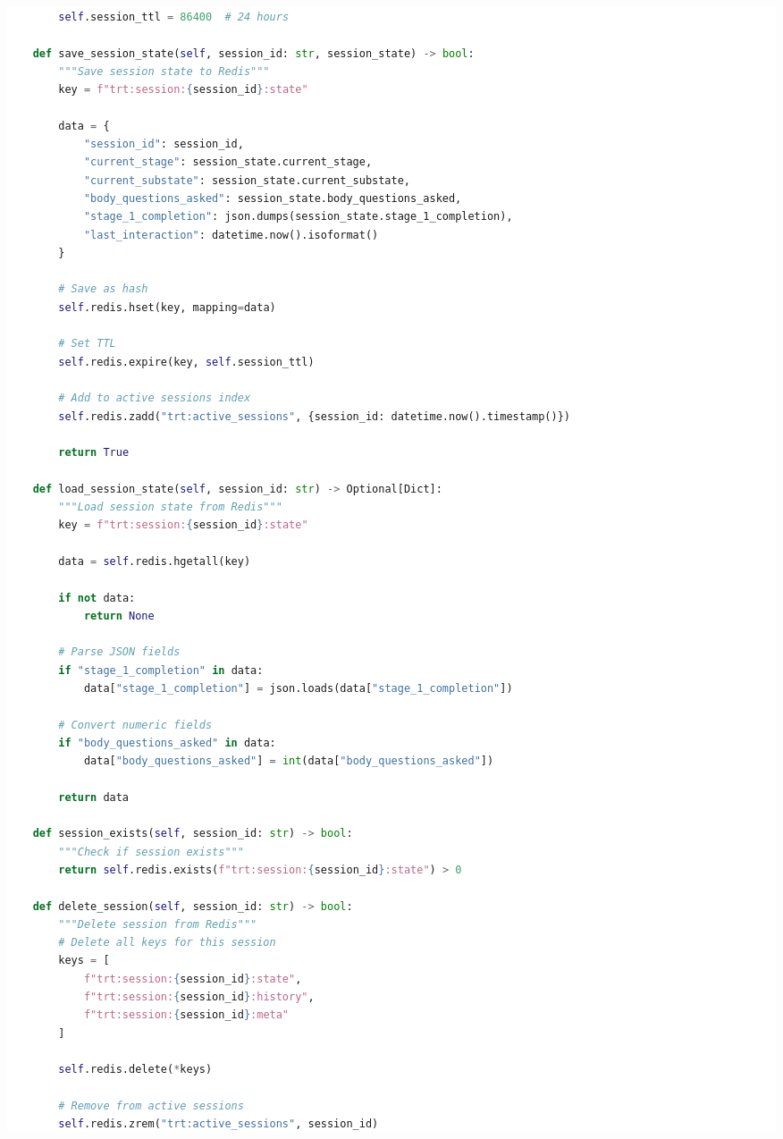```python
        self.session_ttl = 86400  # 24 hours

    def save_session_state(self, session_id: str, session_state) -> bool:
        """Save session state to Redis"""
        key = f"trt:session:{session_id}:state"

        data = {
            "session_id": session_id,
            "current_stage": session_state.current_stage,
            "current_substate": session_state.current_substate,
            "body_questions_asked": session_state.body_questions_asked,
            "stage_1_completion": json.dumps(session_state.stage_1_completion),
            "last_interaction": datetime.now().isoformat()
        }

        # Save as hash
        self.redis.hset(key, mapping=data)

        # Set TTL
        self.redis.expire(key, self.session_ttl)

        # Add to active sessions index
        self.redis.zadd("trt:active_sessions", {session_id: datetime.now().timestamp()})

        return True

    def load_session_state(self, session_id: str) -> Optional[Dict]:
        """Load session state from Redis"""
        key = f"trt:session:{session_id}:state"

        data = self.redis.hgetall(key)

        if not data:
            return None

        # Parse JSON fields
        if "stage_1_completion" in data:
            data["stage_1_completion"] = json.loads(data["stage_1_completion"])

        # Convert numeric fields
        if "body_questions_asked" in data:
            data["body_questions_asked"] = int(data["body_questions_asked"])

        return data

    def session_exists(self, session_id: str) -> bool:
        """Check if session exists"""
        return self.redis.exists(f"trt:session:{session_id}:state") > 0

    def delete_session(self, session_id: str) -> bool:
        """Delete session from Redis"""
        # Delete all keys for this session
        keys = [
            f"trt:session:{session_id}:state",
            f"trt:session:{session_id}:history",
            f"trt:session:{session_id}:meta"
        ]

        self.redis.delete(*keys)

        # Remove from active sessions
        self.redis.zrem("trt:active_sessions", session_id)

```